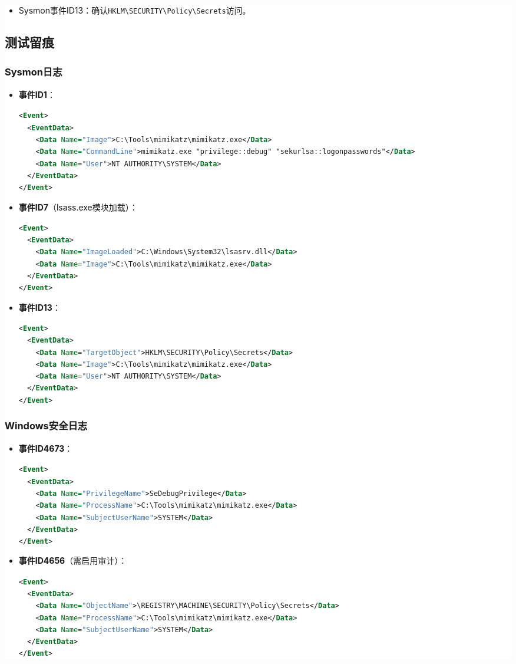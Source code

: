    - Sysmon事件ID13：确认`HKLM\SECURITY\Policy\Secrets`访问。

## 测试留痕

### Sysmon日志
- **事件ID1**：
  ```xml
  <Event>
    <EventData>
      <Data Name="Image">C:\Tools\mimikatz\mimikatz.exe</Data>
      <Data Name="CommandLine">mimikatz.exe "privilege::debug" "sekurlsa::logonpasswords"</Data>
      <Data Name="User">NT AUTHORITY\SYSTEM</Data>
    </EventData>
  </Event>
  ```
- **事件ID7**（lsass.exe模块加载）：
  ```xml
  <Event>
    <EventData>
      <Data Name="ImageLoaded">C:\Windows\System32\lsasrv.dll</Data>
      <Data Name="Image">C:\Tools\mimikatz\mimikatz.exe</Data>
    </EventData>
  </Event>
  ```
- **事件ID13**：
  ```xml
  <Event>
    <EventData>
      <Data Name="TargetObject">HKLM\SECURITY\Policy\Secrets</Data>
      <Data Name="Image">C:\Tools\mimikatz\mimikatz.exe</Data>
      <Data Name="User">NT AUTHORITY\SYSTEM</Data>
    </EventData>
  </Event>
  ```

### Windows安全日志
- **事件ID4673**：
  ```xml
  <Event>
    <EventData>
      <Data Name="PrivilegeName">SeDebugPrivilege</Data>
      <Data Name="ProcessName">C:\Tools\mimikatz\mimikatz.exe</Data>
      <Data Name="SubjectUserName">SYSTEM</Data>
    </EventData>
  </Event>
  ```
- **事件ID4656**（需启用审计）：
  ```xml
  <Event>
    <EventData>
      <Data Name="ObjectName">\REGISTRY\MACHINE\SECURITY\Policy\Secrets</Data>
      <Data Name="ProcessName">C:\Tools\mimikatz\mimikatz.exe</Data>
      <Data Name="SubjectUserName">SYSTEM</Data>
    </EventData>
  </Event>
  ```
